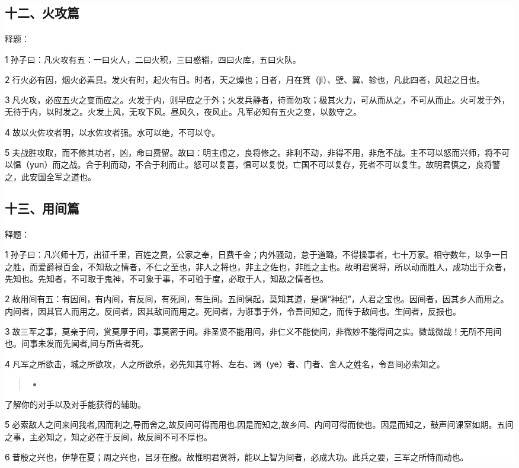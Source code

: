 

## 十二、火攻篇
释题：


 1 孙子曰：凡火攻有五：一曰火人，二曰火积，三曰惑辎，四曰火库，五曰火队。





 2 行火必有因，烟火必素具。发火有时，起火有日。时者，天之燥也；日者，月在箕（ji）、壁、翼、轸也，凡此四者，风起之日也。





 3 凡火攻，必应五火之变而应之。火发于内，则早应之于外；火发兵静者，待而勿攻；极其火力，可从而从之，不可从而止。火可发于外，无待于内，以时发之。火发上风，无攻下风。昼风久，夜风止。凡军必知有五火之变，以数守之。





 4 故以火佐攻者明，以水佐攻者强。水可以绝，不可以夺。





 5 夫战胜攻取，而不修其功者，凶，命曰费留。故曰：明主虑之，良将修之。非利不动，非得不用，非危不战。主不可以怒而兴师，将不可以愠（yun）而之战。合于利而动，不合于利而止。怒可以复喜，愠可以复悦，亡国不可以复存，死者不可以复生。故明君慎之，良将警之，此安国全军之道也。





## 十三、用间篇
释题：


 1 孙子曰：凡兴师十万，出征千里，百姓之费，公家之奉，日费千金；内外骚动，怠于道璐，不得操事者，七十万家。相守数年，以争一日之胜，而爱爵禄百金，不知敌之情者，不仁之至也，非人之将也，非主之佐也，非胜之主也。故明君贤将，所以动而胜人，成功出于众者，先知也。先知者，不可取于鬼神，不可象于事，不可验于度，必取于人，知敌之情者也。





 2 故用间有五：有因间，有内间，有反间，有死间，有生间。五间俱起，莫知其道，是谓“神纪”，人君之宝也。因间者，因其乡人而用之。内间者，因其官人而用之。反间者，因其敌间而用之。死间者，为诳事于外，令吾间知之，而传于敌间也。生间者，反报也。





 3 故三军之事，莫亲于间，赏莫厚于间，事莫密于间。非圣贤不能用间，非仁义不能使间，非微妙不能得间之实。微哉微哉！无所不用间也。间事未发而先闻者,间与所告者死。



 4 凡军之所欲击，城之所欲攻，人之所欲杀，必先知其守将、左右、谒（ye）者、门者、舍人之姓名，令吾间必索知之。

> - 
了解你的对手以及对手能获得的辅助。

 5 必索敌人之间来间我者,因而利之,导而舍之,故反间可得而用也.因是而知之,故乡间、内间可得而使也。因是而知之，鼓声间课室如期。五间之事，主必知之，知之必在于反间，故反间不可不厚也。


 6 昔殷之兴也，伊挚在夏；周之兴也，吕牙在殷。故惟明君贤将，能以上智为间者，必成大功。此兵之要，三军之所恃而动也。

